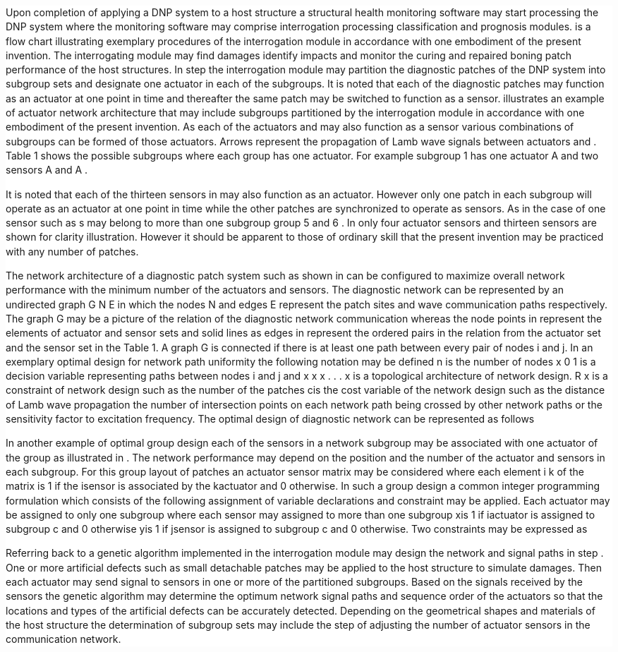 Upon completion of applying a DNP system to a host structure a structural health monitoring software may start processing the DNP system where the monitoring software may comprise interrogation processing classification and prognosis modules. is a flow chart illustrating exemplary procedures of the interrogation module in accordance with one embodiment of the present invention. The interrogating module may find damages identify impacts and monitor the curing and repaired boning patch performance of the host structures. In step the interrogation module may partition the diagnostic patches of the DNP system into subgroup sets and designate one actuator in each of the subgroups. It is noted that each of the diagnostic patches may function as an actuator at one point in time and thereafter the same patch may be switched to function as a sensor. illustrates an example of actuator network architecture that may include subgroups partitioned by the interrogation module in accordance with one embodiment of the present invention. As each of the actuators and may also function as a sensor various combinations of subgroups can be formed of those actuators. Arrows represent the propagation of Lamb wave signals between actuators and . Table 1 shows the possible subgroups where each group has one actuator. For example subgroup 1 has one actuator A and two sensors A and A .

It is noted that each of the thirteen sensors in may also function as an actuator. However only one patch in each subgroup will operate as an actuator at one point in time while the other patches are synchronized to operate as sensors. As in the case of one sensor such as s may belong to more than one subgroup group 5 and 6 . In only four actuator sensors and thirteen sensors are shown for clarity illustration. However it should be apparent to those of ordinary skill that the present invention may be practiced with any number of patches.

The network architecture of a diagnostic patch system such as shown in can be configured to maximize overall network performance with the minimum number of the actuators and sensors. The diagnostic network can be represented by an undirected graph G N E in which the nodes N and edges E represent the patch sites and wave communication paths respectively. The graph G may be a picture of the relation of the diagnostic network communication whereas the node points in represent the elements of actuator and sensor sets and solid lines as edges in represent the ordered pairs in the relation from the actuator set and the sensor set in the Table 1. A graph G is connected if there is at least one path between every pair of nodes i and j. In an exemplary optimal design for network path uniformity the following notation may be defined n is the number of nodes x 0 1 is a decision variable representing paths between nodes i and j and x x x . . . x is a topological architecture of network design. R x is a constraint of network design such as the number of the patches cis the cost variable of the network design such as the distance of Lamb wave propagation the number of intersection points on each network path being crossed by other network paths or the sensitivity factor to excitation frequency. The optimal design of diagnostic network can be represented as follows 

In another example of optimal group design each of the sensors in a network subgroup may be associated with one actuator of the group as illustrated in . The network performance may depend on the position and the number of the actuator and sensors in each subgroup. For this group layout of patches an actuator sensor matrix may be considered where each element i k of the matrix is 1 if the isensor is associated by the kactuator and 0 otherwise. In such a group design a common integer programming formulation which consists of the following assignment of variable declarations and constraint may be applied. Each actuator may be assigned to only one subgroup where each sensor may assigned to more than one subgroup xis 1 if iactuator is assigned to subgroup c and 0 otherwise yis 1 if jsensor is assigned to subgroup c and 0 otherwise. Two constraints may be expressed as 

Referring back to a genetic algorithm implemented in the interrogation module may design the network and signal paths in step . One or more artificial defects such as small detachable patches may be applied to the host structure to simulate damages. Then each actuator may send signal to sensors in one or more of the partitioned subgroups. Based on the signals received by the sensors the genetic algorithm may determine the optimum network signal paths and sequence order of the actuators so that the locations and types of the artificial defects can be accurately detected. Depending on the geometrical shapes and materials of the host structure the determination of subgroup sets may include the step of adjusting the number of actuator sensors in the communication network.

